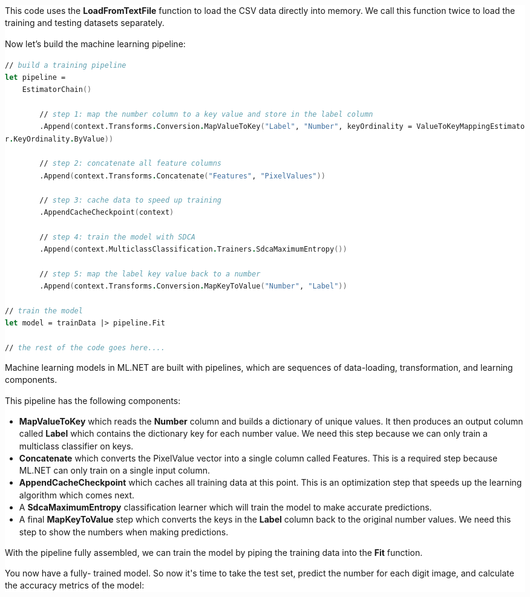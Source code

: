 This code uses the **LoadFromTextFile** function to load the CSV data directly into memory. We call this function twice to load the training and testing datasets separately.

Now let’s build the machine learning pipeline:

```fsharp
// build a training pipeline
let pipeline = 
    EstimatorChain()

        // step 1: map the number column to a key value and store in the label column
        .Append(context.Transforms.Conversion.MapValueToKey("Label", "Number", keyOrdinality = ValueToKeyMappingEstimator.KeyOrdinality.ByValue))

        // step 2: concatenate all feature columns
        .Append(context.Transforms.Concatenate("Features", "PixelValues"))
        
        // step 3: cache data to speed up training                
        .AppendCacheCheckpoint(context)

        // step 4: train the model with SDCA
        .Append(context.MulticlassClassification.Trainers.SdcaMaximumEntropy())

        // step 5: map the label key value back to a number
        .Append(context.Transforms.Conversion.MapKeyToValue("Number", "Label"))

// train the model
let model = trainData |> pipeline.Fit

// the rest of the code goes here....
```

Machine learning models in ML.NET are built with pipelines, which are sequences of data-loading, transformation, and learning components.

This pipeline has the following components:

* **MapValueToKey** which reads the **Number** column and builds a dictionary of unique values. It then produces an output column called **Label** which contains the dictionary key for each number value. We need this step because we can only train a multiclass classifier on keys. 
* **Concatenate** which converts the PixelValue vector into a single column called Features. This is a required step because ML.NET can only train on a single input column.
* **AppendCacheCheckpoint** which caches all training data at this point. This is an optimization step that speeds up the learning algorithm which comes next.
* A **SdcaMaximumEntropy** classification learner which will train the model to make accurate predictions.
* A final **MapKeyToValue** step which converts the keys in the **Label** column back to the original number values. We need this step to show the numbers when making predictions. 

With the pipeline fully assembled, we can train the model by piping the training data into the **Fit** function.

You now have a fully- trained model. So now it's time to take the test set, predict the number for each digit image, and calculate the accuracy metrics of the model:

